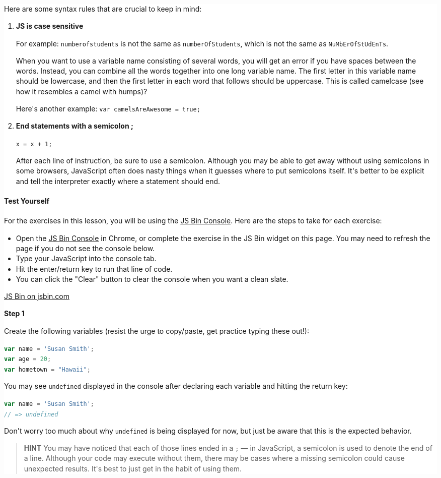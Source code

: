 Here are some syntax rules that are crucial to keep in mind:

1. **JS is case sensitive**

   For example: `numberofstudents` is not the same as `numberOfStudents`, which is not the same as `NuMbErOfStUdEnTs`.

   When you want to use a variable name consisting of several words, you will get an error if you have spaces between the words. Instead, you can combine all the words together into one long variable name. The first letter in this variable name should be lowercase, and then the first letter in each word that follows should be uppercase. This is called camelcase \(see how it resembles a camel with humps\)?

   Here's another example: `var camelsAreAwesome = true;`

2. **End statements with a semicolon ;**

   `x = x + 1;`

   After each line of instruction, be sure to use a semicolon. Although you may be able to get away without using semicolons in some browsers, JavaScript often does nasty things when it guesses where to put semicolons itself. It's better to be explicit and tell the interpreter exactly where a statement should end.

#### Test Yourself

For the exercises in this lesson, you will be using the [JS Bin Console](https://jsbin.com/?console). Here are the steps to take for each exercise:

* Open the [JS Bin Console](https://jsbin.com/?console) in Chrome, or complete the exercise in the JS Bin widget on this page. You may need to refresh the page if you do not see the console below.
* Type your JavaScript into the console tab.
* Hit the enter/return key to run that line of code.
* You can click the "Clear" button to clear the console when you want a clean slate.

[JS Bin on jsbin.com](https://jsbin.com/qiqufo/1/embed?console)

**Step 1**

Create the following variables \(resist the urge to copy/paste, get practice typing these out!\):

```javascript
var name = 'Susan Smith';
var age = 20;
var hometown = "Hawaii";
```

You may see `undefined` displayed in the console after declaring each variable and hitting the return key:

```javascript
var name = 'Susan Smith';
// => undefined
```

Don't worry too much about why `undefined` is being displayed for now, but just be aware that this is the expected behavior.

> **HINT** You may have noticed that each of those lines ended in a `;` — in JavaScript, a semicolon is used to denote the end of a line. Although your code may execute without them, there may be cases where a missing semicolon could cause unexpected results. It's best to just get in the habit of using them.

